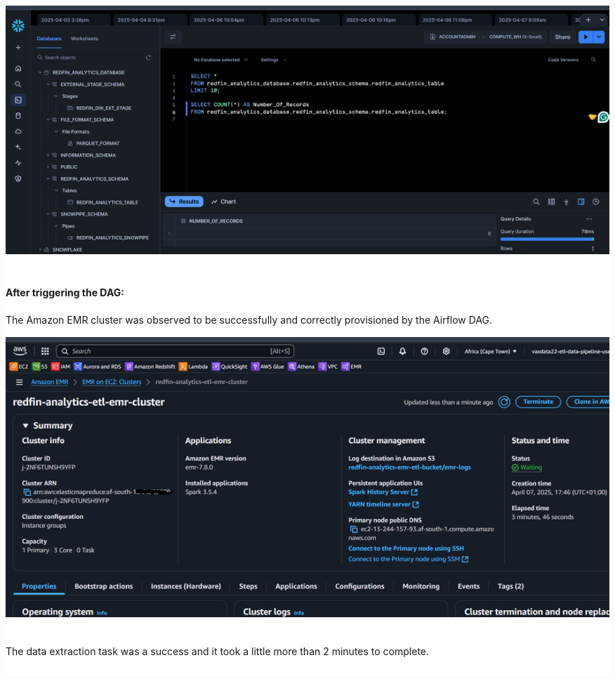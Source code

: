 ![img26](screenshots/img26.png)
<br><br>

#### After triggering the DAG:
The Amazon EMR cluster was observed to be successfully and correctly provisioned by the Airflow DAG.

![img27](screenshots/img27.png)
<br><br>

The data extraction task was a success and it took a little more than 2 minutes to complete.
<br><br>
